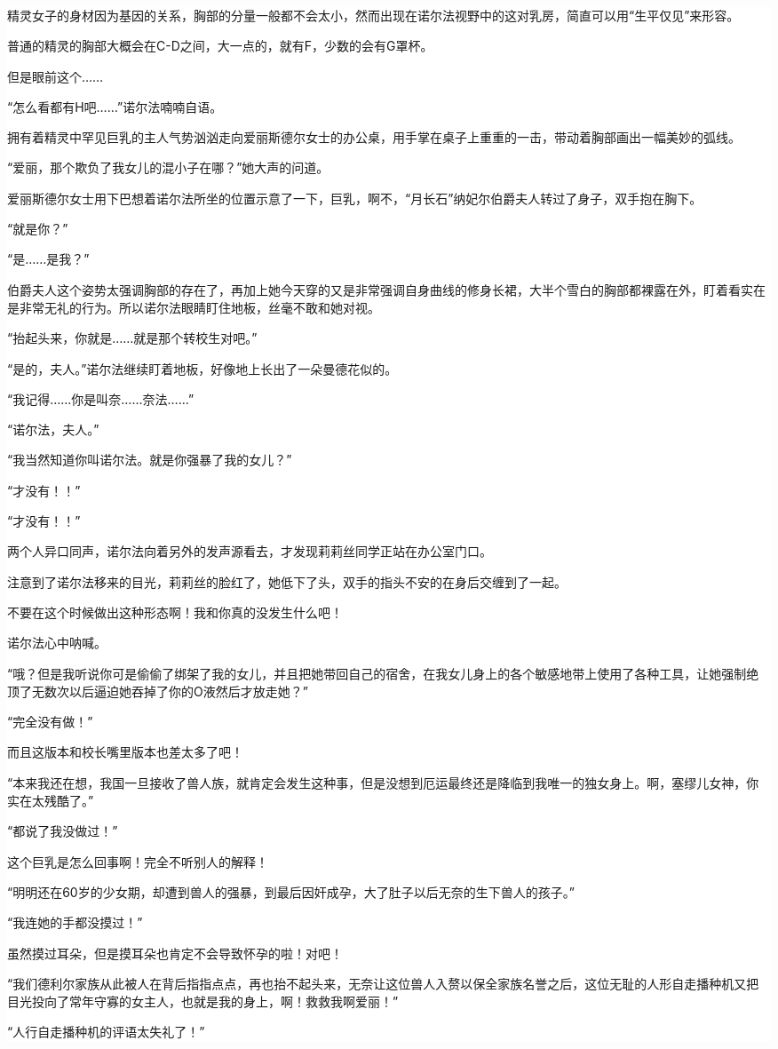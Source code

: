 
精灵女子的身材因为基因的关系，胸部的分量一般都不会太小，然而出现在诺尔法视野中的这对乳房，简直可以用“生平仅见”来形容。

普通的精灵的胸部大概会在C-D之间，大一点的，就有F，少数的会有G罩杯。

但是眼前这个……

“怎么看都有H吧……”诺尔法喃喃自语。

拥有着精灵中罕见巨乳的主人气势汹汹走向爱丽斯德尔女士的办公桌，用手掌在桌子上重重的一击，带动着胸部画出一幅美妙的弧线。

“爱丽，那个欺负了我女儿的混小子在哪？”她大声的问道。

爱丽斯德尔女士用下巴想着诺尔法所坐的位置示意了一下，巨乳，啊不，“月长石”纳妃尔伯爵夫人转过了身子，双手抱在胸下。

“就是你？”

“是……是我？”

伯爵夫人这个姿势太强调胸部的存在了，再加上她今天穿的又是非常强调自身曲线的修身长裙，大半个雪白的胸部都裸露在外，盯着看实在是非常无礼的行为。所以诺尔法眼睛盯住地板，丝毫不敢和她对视。

“抬起头来，你就是……就是那个转校生对吧。”

“是的，夫人。”诺尔法继续盯着地板，好像地上长出了一朵曼德花似的。

“我记得……你是叫奈……奈法……”

“诺尔法，夫人。”

“我当然知道你叫诺尔法。就是你强暴了我的女儿？”

“才没有！！”

“才没有！！”

两个人异口同声，诺尔法向着另外的发声源看去，才发现莉莉丝同学正站在办公室门口。

注意到了诺尔法移来的目光，莉莉丝的脸红了，她低下了头，双手的指头不安的在身后交缠到了一起。

不要在这个时候做出这种形态啊！我和你真的没发生什么吧！

诺尔法心中呐喊。


“哦？但是我听说你可是偷偷了绑架了我的女儿，并且把她带回自己的宿舍，在我女儿身上的各个敏感地带上使用了各种工具，让她强制绝顶了无数次以后逼迫她吞掉了你的O液然后才放走她？”

“完全没有做！”

而且这版本和校长嘴里版本也差太多了吧！

“本来我还在想，我国一旦接收了兽人族，就肯定会发生这种事，但是没想到厄运最终还是降临到我唯一的独女身上。啊，塞缪儿女神，你实在太残酷了。”

“都说了我没做过！”

这个巨乳是怎么回事啊！完全不听别人的解释！

“明明还在60岁的少女期，却遭到兽人的强暴，到最后因奸成孕，大了肚子以后无奈的生下兽人的孩子。”

“我连她的手都没摸过！”

虽然摸过耳朵，但是摸耳朵也肯定不会导致怀孕的啦！对吧！

“我们德利尔家族从此被人在背后指指点点，再也抬不起头来，无奈让这位兽人入赘以保全家族名誉之后，这位无耻的人形自走播种机又把目光投向了常年守寡的女主人，也就是我的身上，啊！救救我啊爱丽！”

“人行自走播种机的评语太失礼了！”
